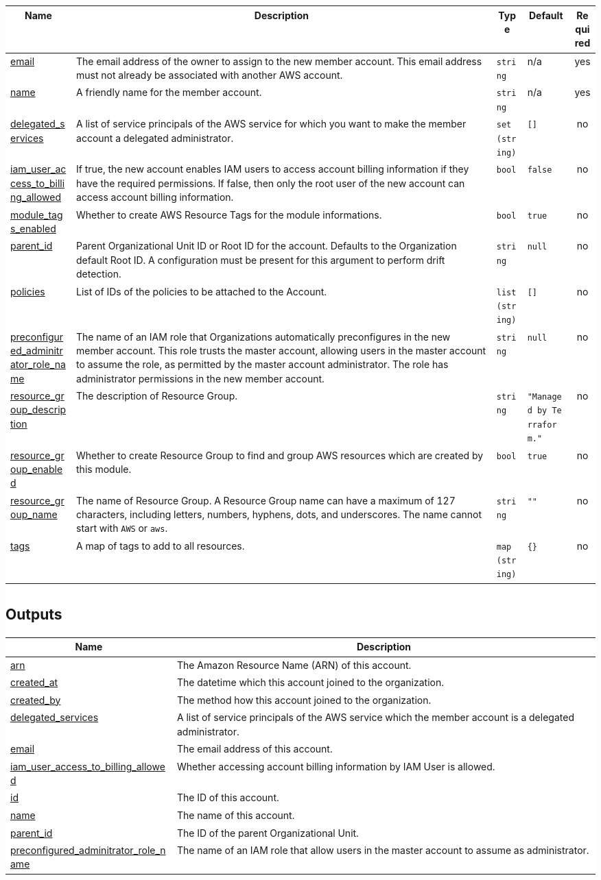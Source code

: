 | Name | Description | Type | Default | Required |
|------|-------------|------|---------|:--------:|
| <a name="input_email"></a> [email](#input\_email) | The email address of the owner to assign to the new member account. This email address must not already be associated with another AWS account. | `string` | n/a | yes |
| <a name="input_name"></a> [name](#input\_name) | A friendly name for the member account. | `string` | n/a | yes |
| <a name="input_delegated_services"></a> [delegated\_services](#input\_delegated\_services) | A list of service principals of the AWS service for which you want to make the member account a delegated administrator. | `set(string)` | `[]` | no |
| <a name="input_iam_user_access_to_billing_allowed"></a> [iam\_user\_access\_to\_billing\_allowed](#input\_iam\_user\_access\_to\_billing\_allowed) | If true, the new account enables IAM users to access account billing information if they have the required permissions. If false, then only the root user of the new account can access account billing information. | `bool` | `false` | no |
| <a name="input_module_tags_enabled"></a> [module\_tags\_enabled](#input\_module\_tags\_enabled) | Whether to create AWS Resource Tags for the module informations. | `bool` | `true` | no |
| <a name="input_parent_id"></a> [parent\_id](#input\_parent\_id) | Parent Organizational Unit ID or Root ID for the account. Defaults to the Organization default Root ID. A configuration must be present for this argument to perform drift detection. | `string` | `null` | no |
| <a name="input_policies"></a> [policies](#input\_policies) | List of IDs of the policies to be attached to the Account. | `list(string)` | `[]` | no |
| <a name="input_preconfigured_adminitrator_role_name"></a> [preconfigured\_adminitrator\_role\_name](#input\_preconfigured\_adminitrator\_role\_name) | The name of an IAM role that Organizations automatically preconfigures in the new member account. This role trusts the master account, allowing users in the master account to assume the role, as permitted by the master account administrator. The role has administrator permissions in the new member account. | `string` | `null` | no |
| <a name="input_resource_group_description"></a> [resource\_group\_description](#input\_resource\_group\_description) | The description of Resource Group. | `string` | `"Managed by Terraform."` | no |
| <a name="input_resource_group_enabled"></a> [resource\_group\_enabled](#input\_resource\_group\_enabled) | Whether to create Resource Group to find and group AWS resources which are created by this module. | `bool` | `true` | no |
| <a name="input_resource_group_name"></a> [resource\_group\_name](#input\_resource\_group\_name) | The name of Resource Group. A Resource Group name can have a maximum of 127 characters, including letters, numbers, hyphens, dots, and underscores. The name cannot start with `AWS` or `aws`. | `string` | `""` | no |
| <a name="input_tags"></a> [tags](#input\_tags) | A map of tags to add to all resources. | `map(string)` | `{}` | no |

## Outputs

| Name | Description |
|------|-------------|
| <a name="output_arn"></a> [arn](#output\_arn) | The Amazon Resource Name (ARN) of this account. |
| <a name="output_created_at"></a> [created\_at](#output\_created\_at) | The datetime which this account joined to the organization. |
| <a name="output_created_by"></a> [created\_by](#output\_created\_by) | The method how this account joined to the organization. |
| <a name="output_delegated_services"></a> [delegated\_services](#output\_delegated\_services) | A list of service principals of the AWS service which the member account is a delegated administrator. |
| <a name="output_email"></a> [email](#output\_email) | The email address of this account. |
| <a name="output_iam_user_access_to_billing_allowed"></a> [iam\_user\_access\_to\_billing\_allowed](#output\_iam\_user\_access\_to\_billing\_allowed) | Whether accessing account billing information by IAM User is allowed. |
| <a name="output_id"></a> [id](#output\_id) | The ID of this account. |
| <a name="output_name"></a> [name](#output\_name) | The name of this account. |
| <a name="output_parent_id"></a> [parent\_id](#output\_parent\_id) | The ID of the parent Organizational Unit. |
| <a name="output_preconfigured_adminitrator_role_name"></a> [preconfigured\_adminitrator\_role\_name](#output\_preconfigured\_adminitrator\_role\_name) | The name of an IAM role that allow users in the master account to assume as administrator. |

